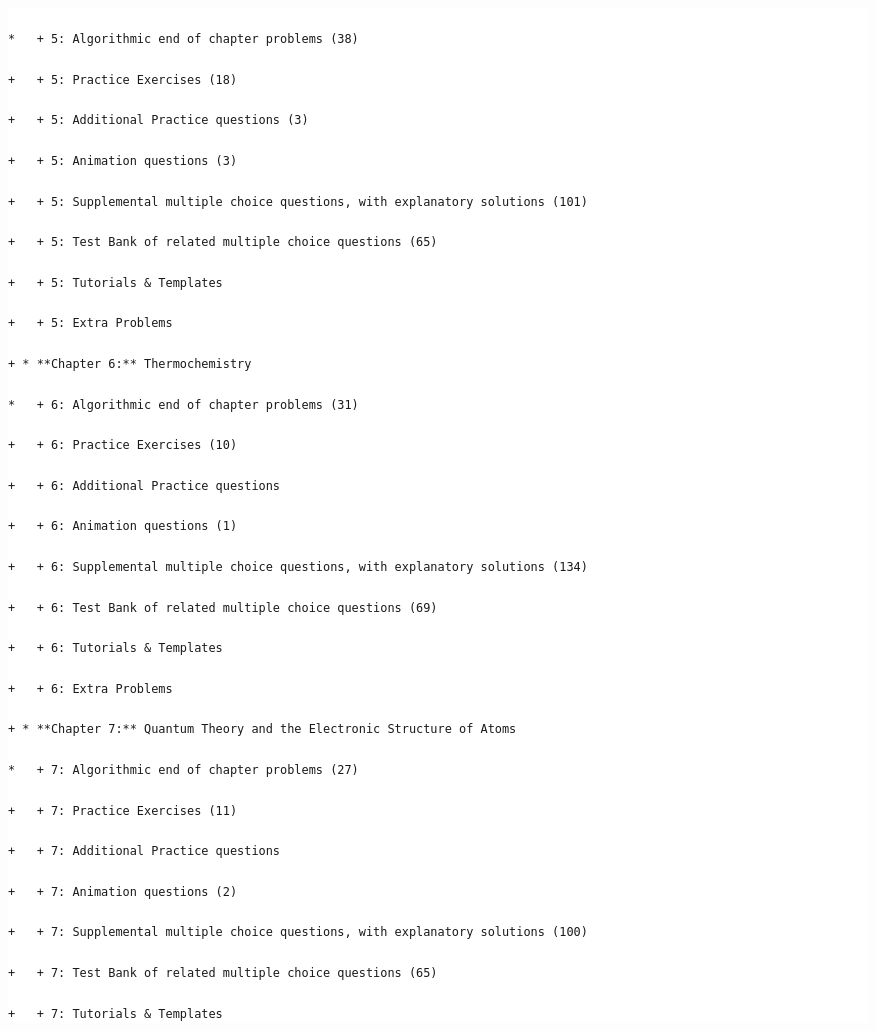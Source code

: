                                                                                                                                           *   + 5: Algorithmic end of chapter problems (38)
                                                                                                                                              +   + 5: Practice Exercises (18)
                                                                                                                                                  +   + 5: Additional Practice questions (3)
                                                                                                                                                      +   + 5: Animation questions (3)
                                                                                                                                                          +   + 5: Supplemental multiple choice questions, with explanatory solutions (101)
                                                                                                                                                              +   + 5: Test Bank of related multiple choice questions (65)
                                                                                                                                                                  +   + 5: Tutorials & Templates
                                                                                                                                                                      +   + 5: Extra Problems
                                                                                                                                                                          + * **Chapter 6:** Thermochemistry
                                                                                                                                                                            *   + 6: Algorithmic end of chapter problems (31)
                                                                                                                                                                                +   + 6: Practice Exercises (10)
                                                                                                                                                                                    +   + 6: Additional Practice questions
                                                                                                                                                                                        +   + 6: Animation questions (1)
                                                                                                                                                                                            +   + 6: Supplemental multiple choice questions, with explanatory solutions (134)
                                                                                                                                                                                                +   + 6: Test Bank of related multiple choice questions (69)
                                                                                                                                                                                                    +   + 6: Tutorials & Templates
                                                                                                                                                                                                        +   + 6: Extra Problems
                                                                                                                                                                                                            + * **Chapter 7:** Quantum Theory and the Electronic Structure of Atoms
                                                                                                                                                                                                              *   + 7: Algorithmic end of chapter problems (27)
                                                                                                                                                                                                                  +   + 7: Practice Exercises (11)
                                                                                                                                                                                                                      +   + 7: Additional Practice questions
                                                                                                                                                                                                                          +   + 7: Animation questions (2)
                                                                                                                                                                                                                              +   + 7: Supplemental multiple choice questions, with explanatory solutions (100)
                                                                                                                                                                                                                                  +   + 7: Test Bank of related multiple choice questions (65)
                                                                                                                                                                                                                                      +   + 7: Tutorials & Templates